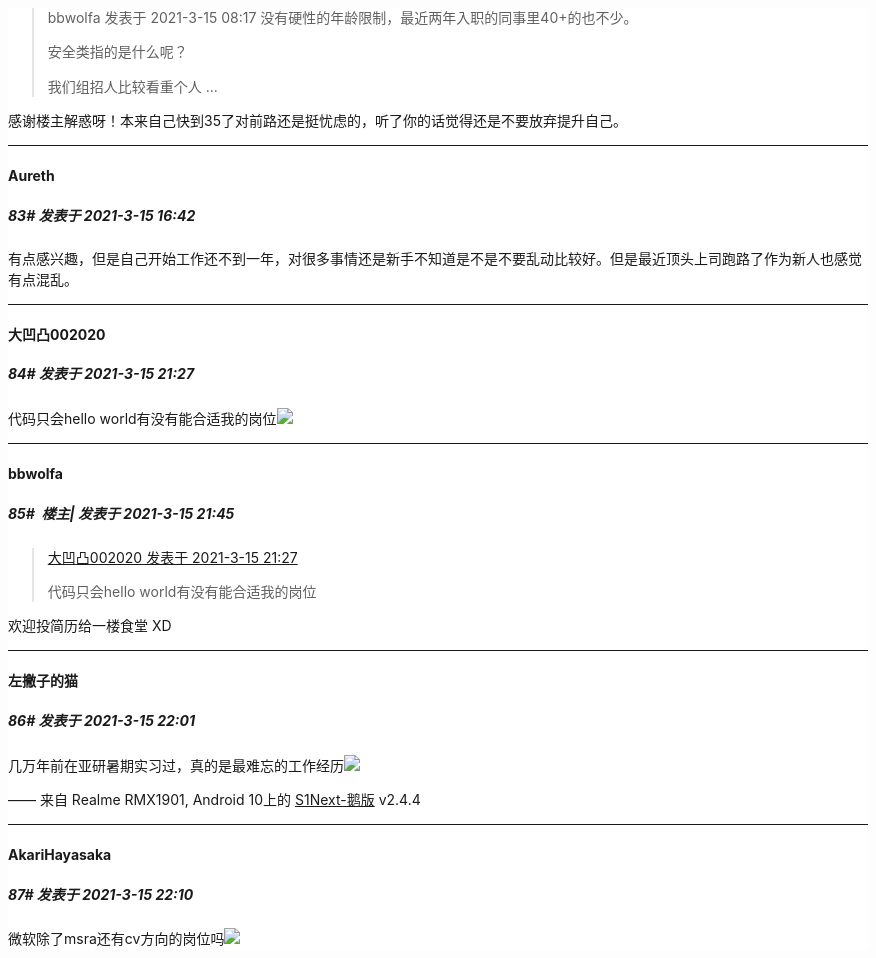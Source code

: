 
<blockquote>bbwolfa 发表于 2021-3-15 08:17
没有硬性的年龄限制，最近两年入职的同事里40+的也不少。

安全类指的是什么呢？

我们组招人比较看重个人 ...</blockquote>
感谢楼主解惑呀！本来自己快到35了对前路还是挺忧虑的，听了你的话觉得还是不要放弃提升自己。


-----

####  Aureth  
##### 83#       发表于 2021-3-15 16:42


有点感兴趣，但是自己开始工作还不到一年，对很多事情还是新手不知道是不是不要乱动比较好。但是最近顶头上司跑路了作为新人也感觉有点混乱。


-----

####  大凹凸002020  
##### 84#       发表于 2021-3-15 21:27


代码只会hello world有没有能合适我的岗位<img src="https://static.saraba1st.com/image/smiley/face2017/008.png" referrerpolicy="no-referrer">


-----

####  bbwolfa  
##### 85#         楼主| 发表于 2021-3-15 21:45


<blockquote><a href="httphttps://bbs.saraba1st.com/2b/forum.php?mod=redirect&amp;goto=findpost&amp;pid=50635557&amp;ptid=1993173" target="_blank">大凹凸002020 发表于 2021-3-15 21:27</a>

代码只会hello world有没有能合适我的岗位</blockquote>
欢迎投简历给一楼食堂 XD


-----

####  左撇子的猫  
##### 86#       发表于 2021-3-15 22:01


几万年前在亚研暑期实习过，真的是最难忘的工作经历<img src="https://static.saraba1st.com/image/smiley/face2017/032.png" referrerpolicy="no-referrer">

—— 来自 Realme RMX1901, Android 10上的 [S1Next-鹅版](https://github.com/ykrank/S1-Next/releases) v2.4.4


-----

####  AkariHayasaka  
##### 87#       发表于 2021-3-15 22:10


微软除了msra还有cv方向的岗位吗<img src="https://static.saraba1st.com/image/smiley/face2017/009.gif" referrerpolicy="no-referrer">
